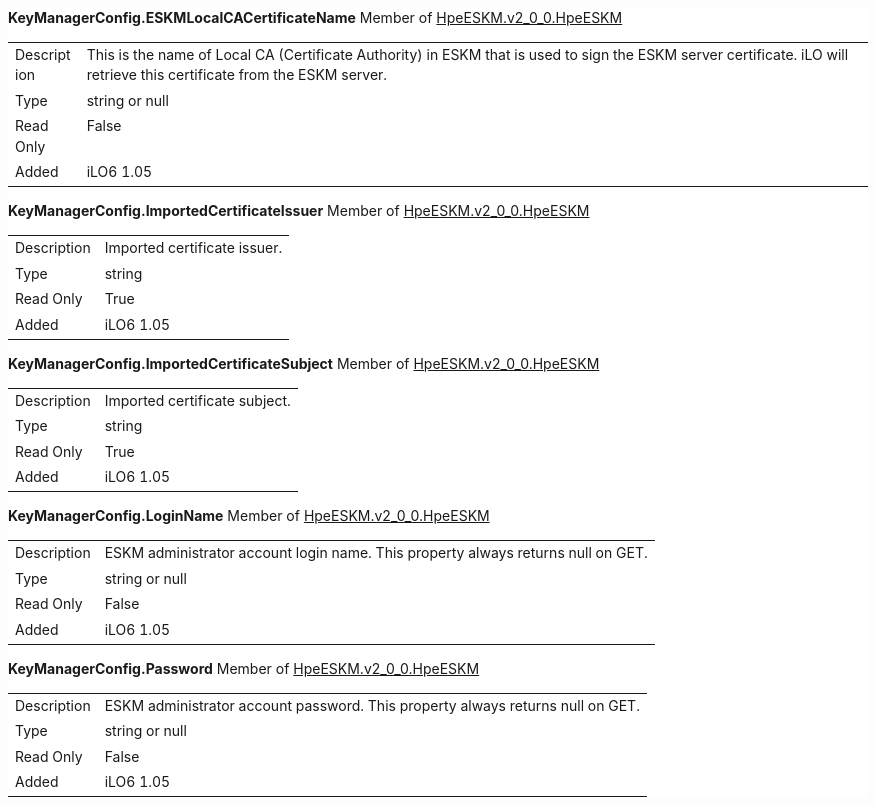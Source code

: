 **KeyManagerConfig.ESKMLocalCACertificateName**
Member of [HpeESKM.v2\_0\_0.HpeESKM](#hpeeskm)

| | |
|---|---|
|Description|This is the name of Local CA (Certificate Authority) in ESKM that is used to sign the ESKM server certificate. iLO will retrieve this certificate from the ESKM server.|
|Type|string or null|
|Read Only|False|
|Added|iLO6 1.05|

**KeyManagerConfig.ImportedCertificateIssuer**
Member of [HpeESKM.v2\_0\_0.HpeESKM](#hpeeskm)

| | |
|---|---|
|Description|Imported certificate issuer.|
|Type|string|
|Read Only|True|
|Added|iLO6 1.05|

**KeyManagerConfig.ImportedCertificateSubject**
Member of [HpeESKM.v2\_0\_0.HpeESKM](#hpeeskm)

| | |
|---|---|
|Description|Imported certificate subject.|
|Type|string|
|Read Only|True|
|Added|iLO6 1.05|

**KeyManagerConfig.LoginName**
Member of [HpeESKM.v2\_0\_0.HpeESKM](#hpeeskm)

| | |
|---|---|
|Description|ESKM administrator account login name. This property always returns null on GET.|
|Type|string or null|
|Read Only|False|
|Added|iLO6 1.05|

**KeyManagerConfig.Password**
Member of [HpeESKM.v2\_0\_0.HpeESKM](#hpeeskm)

| | |
|---|---|
|Description|ESKM administrator account password. This property always returns null on GET.|
|Type|string or null|
|Read Only|False|
|Added|iLO6 1.05|
